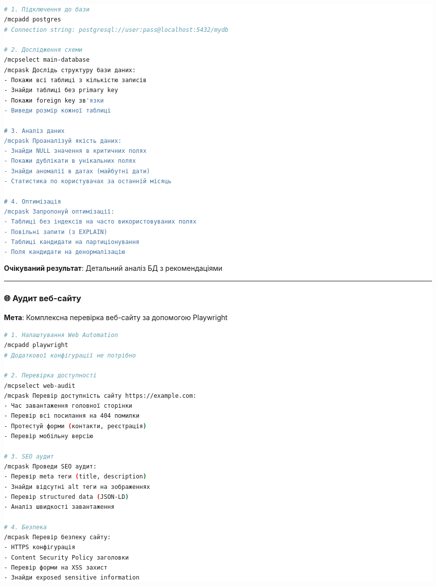 ```bash
# 1. Підключення до бази
/mcpadd postgres
# Connection string: postgresql://user:pass@localhost:5432/mydb

# 2. Дослідження схеми
/mcpselect main-database
/mcpask Дослідь структуру бази даних:
- Покажи всі таблиці з кількістю записів
- Знайди таблиці без primary key
- Покажи foreign key зв'язки
- Виведи розмір кожної таблиці

# 3. Аналіз даних
/mcpask Проаналізуй якість даних:
- Знайди NULL значення в критичних полях
- Покажи дублікати в унікальних полях  
- Знайди аномалії в датах (майбутні дати)
- Статистика по користувачах за останній місяць

# 4. Оптимізація
/mcpask Запропонуй оптимізації:
- Таблиці без індексів на часто використовуваних полях
- Повільні запити (з EXPLAIN)
- Таблиці кандидати на партиціонування
- Поля кандидати на денормалізацію
```

**Очікуваний результат**: Детальний аналіз БД з рекомендаціями

---

### 🌐 Аудит веб-сайту

**Мета**: Комплексна перевірка веб-сайту за допомогою Playwright

```bash
# 1. Налаштування Web Automation
/mcpadd playwright
# Додаткової конфігурації не потрібно

# 2. Перевірка доступності
/mcpselect web-audit
/mcpask Перевір доступність сайту https://example.com:
- Час завантаження головної сторінки
- Перевір всі посилання на 404 помилки
- Протестуй форми (контакти, реєстрація)
- Перевір мобільну версію

# 3. SEO аудит
/mcpask Проведи SEO аудит:
- Перевір meta теги (title, description)
- Знайди відсутні alt теги на зображеннях
- Перевір structured data (JSON-LD)
- Аналіз швидкості завантаження

# 4. Безпека
/mcpask Перевір безпеку сайту:
- HTTPS конфігурація
- Content Security Policy заголовки
- Перевір форми на XSS захист
- Знайди exposed sensitive information
```
